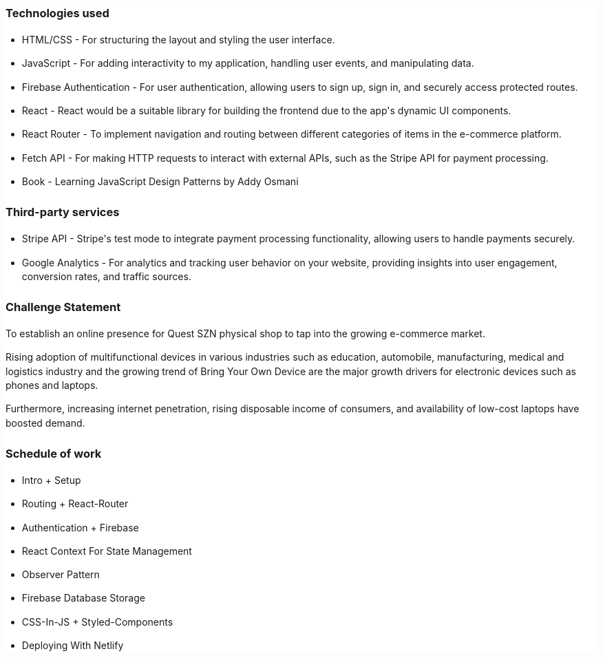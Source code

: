 ### Technologies used

- HTML/CSS - For structuring the layout and styling the user interface.

- JavaScript - For adding interactivity to my application, handling user events, and manipulating data.

- Firebase Authentication - For user authentication, allowing users to sign up, sign in, and securely access protected routes.

- React - React would be a suitable library for building the frontend due to the app's dynamic UI components.

- React Router - To implement navigation and routing between different categories of items in the e-commerce platform.

- Fetch API - For making HTTP requests to interact with external APIs, such as the Stripe API for payment processing.

- Book - Learning JavaScript Design Patterns by Addy Osmani


### Third-party services

- Stripe API - Stripe's test mode to integrate payment processing functionality, allowing users to handle payments securely.

- Google Analytics - For analytics and tracking user behavior on your website, providing insights into user engagement, conversion rates, and traffic sources.

### Challenge Statement

To establish an online presence for Quest SZN physical shop to tap into the growing e-commerce market. 

Rising adoption of multifunctional devices in various industries such as education, automobile, manufacturing, medical and logistics industry and the growing trend of Bring Your Own Device are the major growth drivers for electronic devices such as phones and laptops. 

Furthermore, increasing internet penetration, rising disposable income of consumers, and availability of low-cost laptops have boosted demand.

### Schedule of work

- Intro + Setup

- Routing + React-Router

- Authentication + Firebase

- React Context For State Management

- Observer Pattern

- Firebase Database Storage

- CSS-In-JS + Styled-Components

- Deploying With Netlify
